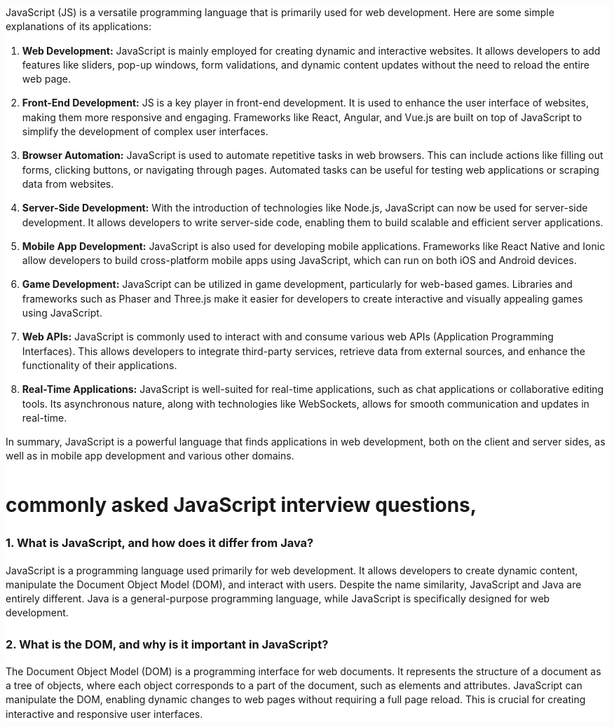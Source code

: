 JavaScript (JS) is a versatile programming language that is primarily used for web development. Here are some simple explanations of its applications:

1. **Web Development:** JavaScript is mainly employed for creating dynamic and interactive websites. It allows developers to add features like sliders, pop-up windows, form validations, and dynamic content updates without the need to reload the entire web page.

2. **Front-End Development:** JS is a key player in front-end development. It is used to enhance the user interface of websites, making them more responsive and engaging. Frameworks like React, Angular, and Vue.js are built on top of JavaScript to simplify the development of complex user interfaces.

3. **Browser Automation:** JavaScript is used to automate repetitive tasks in web browsers. This can include actions like filling out forms, clicking buttons, or navigating through pages. Automated tasks can be useful for testing web applications or scraping data from websites.

4. **Server-Side Development:** With the introduction of technologies like Node.js, JavaScript can now be used for server-side development. It allows developers to write server-side code, enabling them to build scalable and efficient server applications.

5. **Mobile App Development:** JavaScript is also used for developing mobile applications. Frameworks like React Native and Ionic allow developers to build cross-platform mobile apps using JavaScript, which can run on both iOS and Android devices.

6. **Game Development:** JavaScript can be utilized in game development, particularly for web-based games. Libraries and frameworks such as Phaser and Three.js make it easier for developers to create interactive and visually appealing games using JavaScript.

7. **Web APIs:** JavaScript is commonly used to interact with and consume various web APIs (Application Programming Interfaces). This allows developers to integrate third-party services, retrieve data from external sources, and enhance the functionality of their applications.

8. **Real-Time Applications:** JavaScript is well-suited for real-time applications, such as chat applications or collaborative editing tools. Its asynchronous nature, along with technologies like WebSockets, allows for smooth communication and updates in real-time.

In summary, JavaScript is a powerful language that finds applications in web development, both on the client and server sides, as well as in mobile app development and various other domains.

# commonly asked JavaScript interview questions,

### 1. **What is JavaScript, and how does it differ from Java?**

JavaScript is a programming language used primarily for web development. It allows developers to create dynamic content, manipulate the Document Object Model (DOM), and interact with users. Despite the name similarity, JavaScript and Java are entirely different. Java is a general-purpose programming language, while JavaScript is specifically designed for web development.

### 2. **What is the DOM, and why is it important in JavaScript?**

The Document Object Model (DOM) is a programming interface for web documents. It represents the structure of a document as a tree of objects, where each object corresponds to a part of the document, such as elements and attributes. JavaScript can manipulate the DOM, enabling dynamic changes to web pages without requiring a full page reload. This is crucial for creating interactive and responsive user interfaces.
